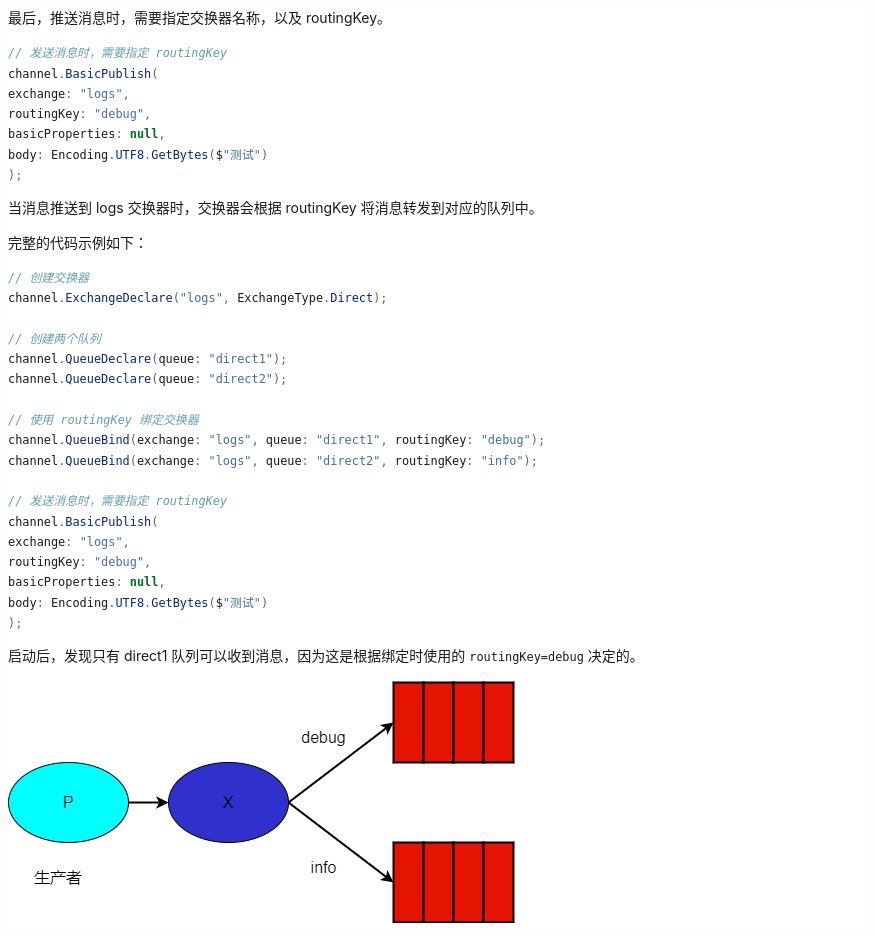 

最后，推送消息时，需要指定交换器名称，以及 routingKey。

```csharp
// 发送消息时，需要指定 routingKey
channel.BasicPublish(
exchange: "logs",
routingKey: "debug",
basicProperties: null,
body: Encoding.UTF8.GetBytes($"测试")
);
```



当消息推送到 logs 交换器时，交换器会根据 routingKey 将消息转发到对应的队列中。



完整的代码示例如下：

```csharp
// 创建交换器
channel.ExchangeDeclare("logs", ExchangeType.Direct);

// 创建两个队列
channel.QueueDeclare(queue: "direct1");
channel.QueueDeclare(queue: "direct2");

// 使用 routingKey 绑定交换器
channel.QueueBind(exchange: "logs", queue: "direct1", routingKey: "debug");
channel.QueueBind(exchange: "logs", queue: "direct2", routingKey: "info");

// 发送消息时，需要指定 routingKey
channel.BasicPublish(
exchange: "logs",
routingKey: "debug",
basicProperties: null,
body: Encoding.UTF8.GetBytes($"测试")
);
```



启动后，发现只有 direct1 队列可以收到消息，因为这是根据绑定时使用的 `routingKey=debug` 决定的。

![s7](./images/s7.png)
